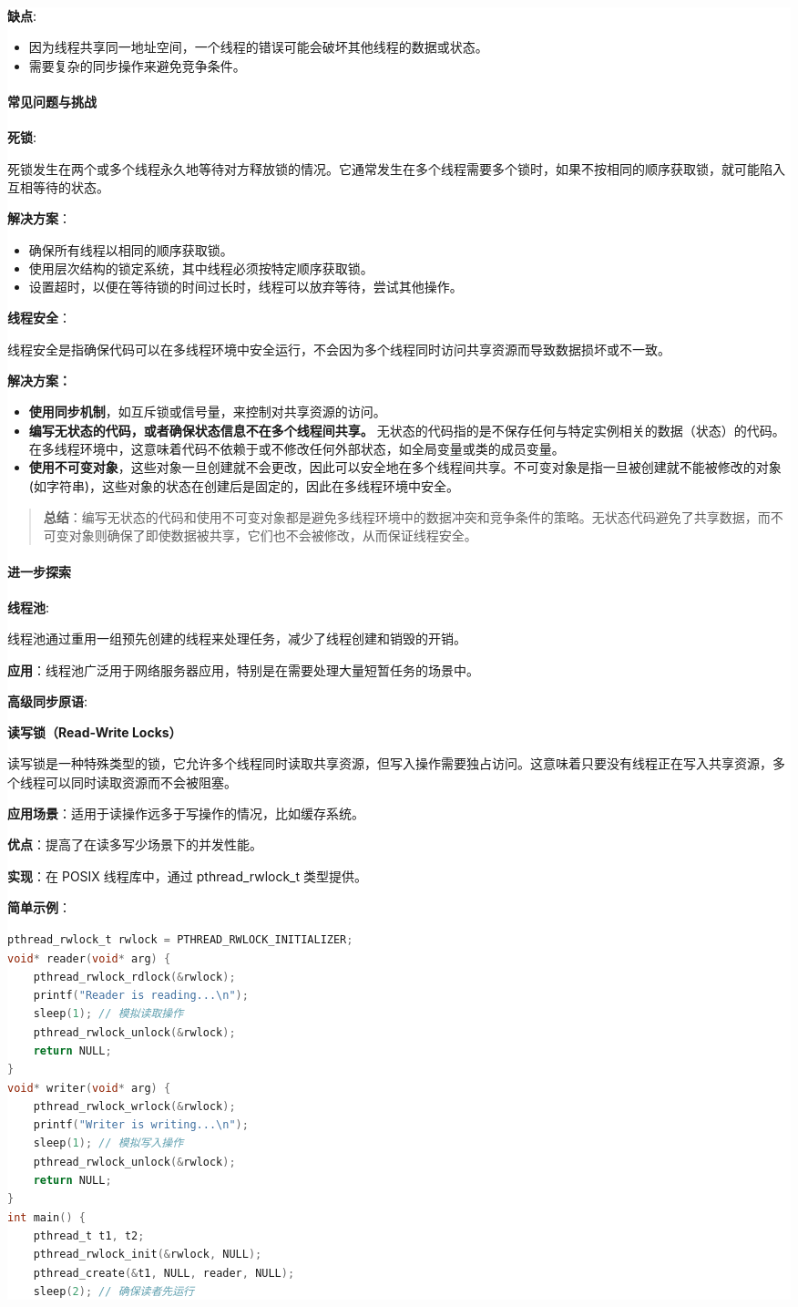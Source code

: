 **缺点**:
- 因为线程共享同一地址空间，一个线程的错误可能会破坏其他线程的数据或状态。
- 需要复杂的同步操作来避免竞争条件。

#### 常见问题与挑战

**死锁**:

死锁发生在两个或多个线程永久地等待对方释放锁的情况。它通常发生在多个线程需要多个锁时，如果不按相同的顺序获取锁，就可能陷入互相等待的状态。

**解决方案**：

- 确保所有线程以相同的顺序获取锁。
- 使用层次结构的锁定系统，其中线程必须按特定顺序获取锁。
- 设置超时，以便在等待锁的时间过长时，线程可以放弃等待，尝试其他操作。

**线程安全**：

线程安全是指确保代码可以在多线程环境中安全运行，不会因为多个线程同时访问共享资源而导致数据损坏或不一致。

**解决方案：**

- **使用同步机制**，如互斥锁或信号量，来控制对共享资源的访问。
- **编写无状态的代码，或者确保状态信息不在多个线程间共享。** 无状态的代码指的是不保存任何与特定实例相关的数据（状态）的代码。在多线程环境中，这意味着代码不依赖于或不修改任何外部状态，如全局变量或类的成员变量。
- **使用不可变对象**，这些对象一旦创建就不会更改，因此可以安全地在多个线程间共享。不可变对象是指一旦被创建就不能被修改的对象(如字符串)，这些对象的状态在创建后是固定的，因此在多线程环境中安全。

> **总结**：编写无状态的代码和使用不可变对象都是避免多线程环境中的数据冲突和竞争条件的策略。无状态代码避免了共享数据，而不可变对象则确保了即使数据被共享，它们也不会被修改，从而保证线程安全。

####  进一步探索

**线程池**: 

线程池通过重用一组预先创建的线程来处理任务，减少了线程创建和销毁的开销。

**应用**：线程池广泛用于网络服务器应用，特别是在需要处理大量短暂任务的场景中。


**高级同步原语**: 

**读写锁（Read-Write Locks）**

读写锁是一种特殊类型的锁，它允许多个线程同时读取共享资源，但写入操作需要独占访问。这意味着只要没有线程正在写入共享资源，多个线程可以同时读取资源而不会被阻塞。

**应用场景**：适用于读操作远多于写操作的情况，比如缓存系统。

**优点**：提高了在读多写少场景下的并发性能。

**实现**：在 POSIX 线程库中，通过 pthread_rwlock_t 类型提供。

**简单示例**：
```c
pthread_rwlock_t rwlock = PTHREAD_RWLOCK_INITIALIZER;
void* reader(void* arg) {
    pthread_rwlock_rdlock(&rwlock);
    printf("Reader is reading...\n");
    sleep(1); // 模拟读取操作
    pthread_rwlock_unlock(&rwlock);
    return NULL;
}
void* writer(void* arg) {
    pthread_rwlock_wrlock(&rwlock);
    printf("Writer is writing...\n");
    sleep(1); // 模拟写入操作
    pthread_rwlock_unlock(&rwlock);
    return NULL;
}
int main() {
    pthread_t t1, t2;
    pthread_rwlock_init(&rwlock, NULL);
    pthread_create(&t1, NULL, reader, NULL);
    sleep(2); // 确保读者先运行
```